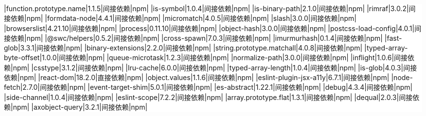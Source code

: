|function.prototype.name|1.1.5|间接依赖|npm|
|is-symbol|1.0.4|间接依赖|npm|
|is-binary-path|2.1.0|间接依赖|npm|
|rimraf|3.0.2|间接依赖|npm|
|formdata-node|4.4.1|间接依赖|npm|
|micromatch|4.0.5|间接依赖|npm|
|slash|3.0.0|间接依赖|npm|
|browserslist|4.21.10|间接依赖|npm|
|process|0.11.10|间接依赖|npm|
|object-hash|3.0.0|间接依赖|npm|
|postcss-load-config|4.0.1|间接依赖|npm|
|@swc/helpers|0.5.2|间接依赖|npm|
|cross-spawn|7.0.3|间接依赖|npm|
|imurmurhash|0.1.4|间接依赖|npm|
|fast-glob|3.3.1|间接依赖|npm|
|binary-extensions|2.2.0|间接依赖|npm|
|string.prototype.matchall|4.0.8|间接依赖|npm|
|typed-array-byte-offset|1.0.0|间接依赖|npm|
|queue-microtask|1.2.3|间接依赖|npm|
|normalize-path|3.0.0|间接依赖|npm|
|inflight|1.0.6|间接依赖|npm|
|csstype|3.1.2|间接依赖|npm|
|lru-cache|6.0.0|间接依赖|npm|
|typed-array-length|1.0.4|间接依赖|npm|
|is-glob|4.0.3|间接依赖|npm|
|react-dom|18.2.0|直接依赖|npm|
|object.values|1.1.6|间接依赖|npm|
|eslint-plugin-jsx-a11y|6.7.1|间接依赖|npm|
|node-fetch|2.7.0|间接依赖|npm|
|event-target-shim|5.0.1|间接依赖|npm|
|es-abstract|1.22.1|间接依赖|npm|
|debug|4.3.4|间接依赖|npm|
|side-channel|1.0.4|间接依赖|npm|
|eslint-scope|7.2.2|间接依赖|npm|
|array.prototype.flat|1.3.1|间接依赖|npm|
|dequal|2.0.3|间接依赖|npm|
|axobject-query|3.2.1|间接依赖|npm|